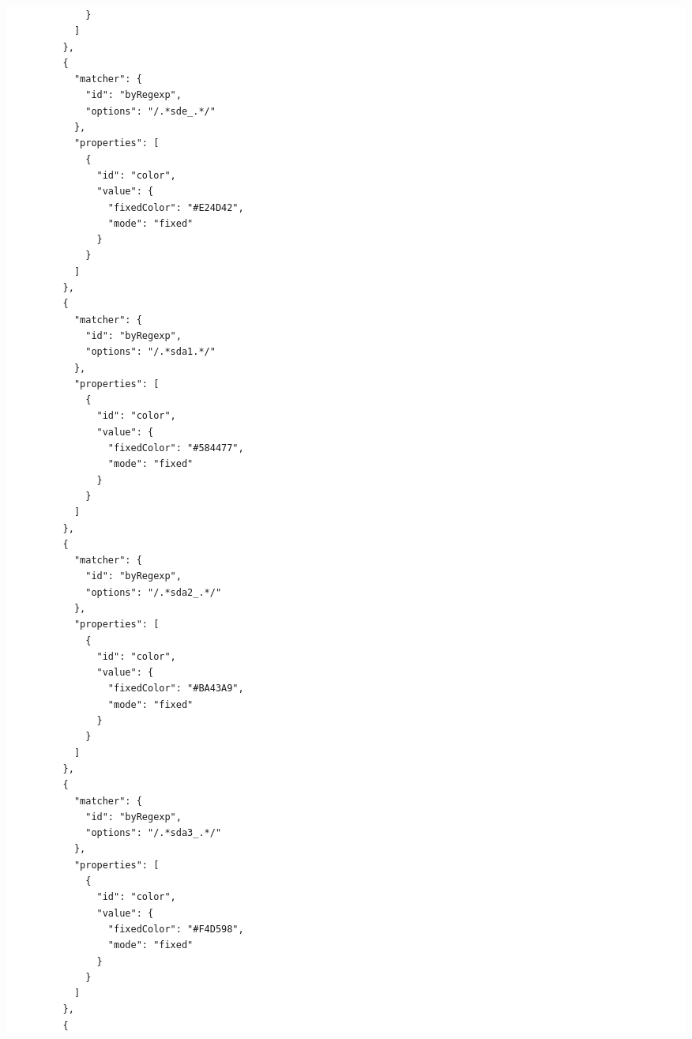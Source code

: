                   }
                ]
              },
              {
                "matcher": {
                  "id": "byRegexp",
                  "options": "/.*sde_.*/"
                },
                "properties": [
                  {
                    "id": "color",
                    "value": {
                      "fixedColor": "#E24D42",
                      "mode": "fixed"
                    }
                  }
                ]
              },
              {
                "matcher": {
                  "id": "byRegexp",
                  "options": "/.*sda1.*/"
                },
                "properties": [
                  {
                    "id": "color",
                    "value": {
                      "fixedColor": "#584477",
                      "mode": "fixed"
                    }
                  }
                ]
              },
              {
                "matcher": {
                  "id": "byRegexp",
                  "options": "/.*sda2_.*/"
                },
                "properties": [
                  {
                    "id": "color",
                    "value": {
                      "fixedColor": "#BA43A9",
                      "mode": "fixed"
                    }
                  }
                ]
              },
              {
                "matcher": {
                  "id": "byRegexp",
                  "options": "/.*sda3_.*/"
                },
                "properties": [
                  {
                    "id": "color",
                    "value": {
                      "fixedColor": "#F4D598",
                      "mode": "fixed"
                    }
                  }
                ]
              },
              {